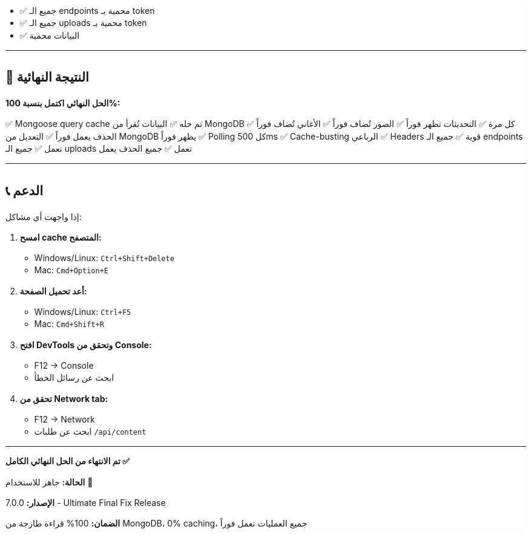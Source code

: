 - ✅ جميع الـ endpoints محمية بـ token
- ✅ جميع الـ uploads محمية بـ token
- ✅ البيانات محمية

---

## 🎉 النتيجة النهائية

**الحل النهائي اكتمل بنسبة 100%:**

✅ Mongoose query cache تم حله
✅ البيانات تُقرأ من MongoDB كل مرة
✅ التحديثات تظهر فوراً
✅ الصور تُضاف فوراً
✅ الأغاني تُضاف فوراً
✅ الحذف يعمل فوراً
✅ التعديل من MongoDB يظهر فوراً
✅ Polling كل 500ms
✅ Cache-busting الرباعي
✅ Headers قوية
✅ جميع الـ endpoints تعمل
✅ جميع الـ uploads تعمل
✅ جميع الحذف يعمل

---

## 📞 الدعم

إذا واجهت أي مشاكل:

1. **امسح cache المتصفح:**
   - Windows/Linux: `Ctrl+Shift+Delete`
   - Mac: `Cmd+Option+E`

2. **أعد تحميل الصفحة:**
   - Windows/Linux: `Ctrl+F5`
   - Mac: `Cmd+Shift+R`

3. **افتح DevTools وتحقق من Console:**
   - F12 → Console
   - ابحث عن رسائل الخطأ

4. **تحقق من Network tab:**
   - F12 → Network
   - ابحث عن طلبات `/api/content`

---

**تم الانتهاء من الحل النهائي الكامل ✅**

**الحالة:** جاهز للاستخدام 🚀

**الإصدار:** 7.0.0 - Ultimate Final Fix Release

**الضمان:** 100% قراءة طازجة من MongoDB، 0% caching، جميع العمليات تعمل فوراً

